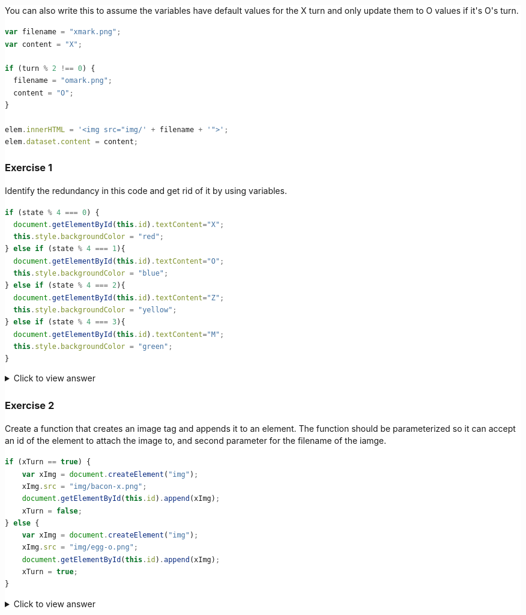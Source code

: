 You can also write this to assume the variables have default values for the X
turn and only update them to O values if it's O's turn.

```js
var filename = "xmark.png";
var content = "X";

if (turn % 2 !== 0) {
  filename = "omark.png";
  content = "O";
}

elem.innerHTML = '<img src="img/' + filename + '">';
elem.dataset.content = content;
```

### Exercise 1
Identify the redundancy in this code and get rid of it by using variables.

```js
if (state % 4 === 0) {
  document.getElementById(this.id).textContent="X";
  this.style.backgroundColor = "red";
} else if (state % 4 === 1){
  document.getElementById(this.id).textContent="O";
  this.style.backgroundColor = "blue";
} else if (state % 4 === 2){
  document.getElementById(this.id).textContent="Z";
  this.style.backgroundColor = "yellow";
} else if (state % 4 === 3){
  document.getElementById(this.id).textContent="M";
  this.style.backgroundColor = "green";
}
```

<details><summary>Click to view answer</summary></details>


### Exercise 2
Create a function that creates an image tag and appends it to an element. The
function should be parameterized so it can accept an id of the element to attach
the image to, and second parameter for the filename of the iamge.

```js
if (xTurn == true) {
	var xImg = document.createElement("img");
	xImg.src = "img/bacon-x.png";
	document.getElementById(this.id).append(xImg);
	xTurn = false;
} else {
	var xImg = document.createElement("img");
	xImg.src = "img/egg-o.png";
	document.getElementById(this.id).append(xImg);
	xTurn = true;
}
```
<details><summary>Click to view answer</summary></details>
